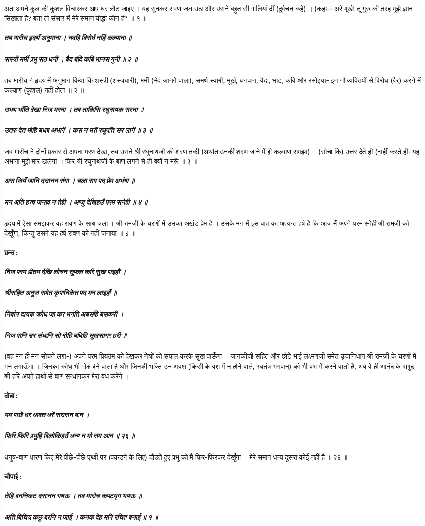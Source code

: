 अतः अपने कुल की कुशल विचारकर आप घर लौट जाइए । यह सुनकर रावण जल उठा और उसने बहुत सी गालियाँ दीं (दुर्वचन कहे) । (कहा-) अरे मूर्ख! तू गुरु की तरह मुझे ज्ञान सिखाता है? बता तो संसार में मेरे समान योद्धा कौन है? ॥ १ ॥

##### तब मारीच हृदयँ अनुमाना । नवहि बिरोधें नहिं कल्याना ॥
##### सस्त्री मर्मी प्रभु सठ धनी । बैद बंदि कबि भानस गुनी ॥ २ ॥

तब मारीच ने हृदय में अनुमान किया कि शस्त्री (शस्त्रधारी), मर्मी (भेद जानने वाला), समर्थ स्वामी, मूर्ख, धनवान, वैद्य, भाट, कवि और रसोइया- इन नौ व्यक्तियों से विरोध (वैर) करने में कल्याण (कुशल) नहीं होता ॥ २ ॥

##### उभय भाँति देखा निज मरना । तब ताकिसि रघुनायक सरना ॥
##### उतरु देत मोहि बधब अभागें । कस न मरौं रघुपति सर लागें ॥ ३ ॥

जब मारीच ने दोनों प्रकार से अपना मरण देखा, तब उसने श्री रघुनाथजी की शरण तकी (अर्थात उनकी शरण जाने में ही कल्याण समझा) । (सोचा कि) उत्तर देते ही (नाहीं करते ही) यह अभागा मुझे मार डालेगा । फिर श्री रघुनाथजी के बाण लगने से ही क्यों न मरूँ ॥ ३ ॥

##### अस जियँ जानि दसानन संगा । चला राम पद प्रेम अभंगा ॥
##### मन अति हरष जनाव न तेही । आजु देखिहउँ परम सनेही ॥ ४ ॥

हृदय में ऐसा समझकर वह रावण के साथ चला । श्री रामजी के चरणों में उसका अखंड प्रेम है । उसके मन में इस बात का अत्यन्त हर्ष है कि आज मैं अपने परम स्नेही श्री रामजी को देखूँगा, किन्तु उसने यह हर्ष रावण को नहीं जनाया ॥ ४ ॥

#### छन्द :

##### निज परम प्रीतम देखि लोचन सुफल करि सुख पाइहौं ।
##### श्रीसहित अनुज समेत कृपानिकेत पद मन लाइहौं ॥
##### निर्बान दायक क्रोध जा कर भगति अबसहि बसकरी ।
##### निज पानि सर संधानि सो मोहि बधिहि सुखसागर हरी ॥

(वह मन ही मन सोचने लगा-) अपने परम प्रियतम को देखकर नेत्रों को सफल करके सुख पाऊँगा । जानकीजी सहित और छोटे भाई लक्ष्मणजी समेत कृपानिधान श्री रामजी के चरणों में मन लगाऊँगा । जिनका क्रोध भी मोक्ष देने वाला है और जिनकी भक्ति उन अवश (किसी के वश में न होने वाले, स्वतंत्र भगवान) को भी वश में करने वाली है, अब वे ही आनंद के समुद्र श्री हरि अपने हाथों से बाण सन्धानकर मेरा वध करेंगे ।

#### दोहा :

##### मम पाछें धर धावत धरें सरासन बान ।
##### फिरि फिरि प्रभुहि बिलोकिहउँ धन्य न मो सम आन ॥ २६ ॥

धनुष-बाण धारण किए मेरे पीछे-पीछे पृथ्वी पर (पकड़ने के लिए) दौड़ते हुए प्रभु को मैं फिर-फिरकर देखूँगा । मेरे समान धन्य दूसरा कोई नहीं है ॥ २६ ॥

#### चौपाई :

##### तेहि बननिकट दसानन गयऊ । तब मारीच कपटमृग भयऊ ॥
##### अति बिचित्र कछु बरनि न जाई । कनक देह मनि रचित बनाई ॥ १ ॥
